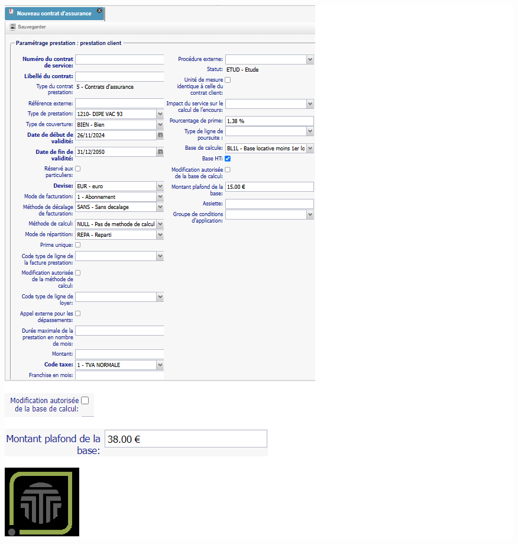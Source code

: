 ![image_35_1.png](extracted_images\image_35_1.png)

![image_35_2.png](extracted_images\image_35_2.png)

![image_35_3.png](extracted_images\image_35_3.png)

![image_35_4.png](extracted_images\image_35_4.png)
